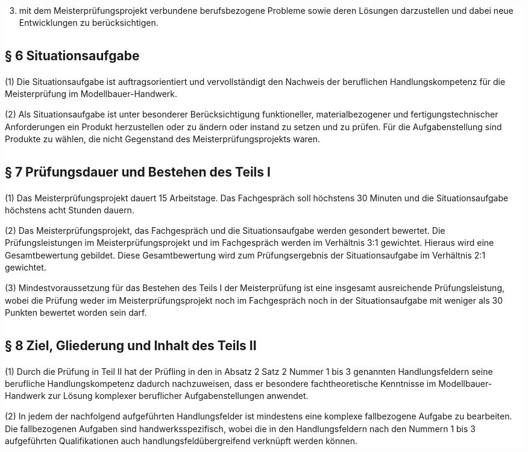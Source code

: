 3.  mit dem Meisterprüfungsprojekt verbundene berufsbezogene Probleme
    sowie deren Lösungen darzustellen und dabei neue Entwicklungen zu
    berücksichtigen.





## § 6 Situationsaufgabe

(1) Die Situationsaufgabe ist auftragsorientiert und vervollständigt
den Nachweis der beruflichen Handlungskompetenz für die Meisterprüfung
im Modellbauer-Handwerk.

(2) Als Situationsaufgabe ist unter besonderer Berücksichtigung
funktioneller, materialbezogener und fertigungstechnischer
Anforderungen ein Produkt herzustellen oder zu ändern oder instand zu
setzen und zu prüfen. Für die Aufgabenstellung sind Produkte zu
wählen, die nicht Gegenstand des Meisterprüfungsprojekts waren.


## § 7 Prüfungsdauer und Bestehen des Teils I

(1) Das Meisterprüfungsprojekt dauert 15 Arbeitstage. Das Fachgespräch
soll höchstens 30 Minuten und die Situationsaufgabe höchstens acht
Stunden dauern.

(2) Das Meisterprüfungsprojekt, das Fachgespräch und die
Situationsaufgabe werden gesondert bewertet. Die Prüfungsleistungen im
Meisterprüfungsprojekt und im Fachgespräch werden im Verhältnis 3:1
gewichtet. Hieraus wird eine Gesamtbewertung gebildet. Diese
Gesamtbewertung wird zum Prüfungsergebnis der Situationsaufgabe im
Verhältnis 2:1 gewichtet.

(3) Mindestvoraussetzung für das Bestehen des Teils I der
Meisterprüfung ist eine insgesamt ausreichende Prüfungsleistung, wobei
die Prüfung weder im Meisterprüfungsprojekt noch im Fachgespräch noch
in der Situationsaufgabe mit weniger als 30 Punkten bewertet worden
sein darf.


## § 8 Ziel, Gliederung und Inhalt des Teils II

(1) Durch die Prüfung in Teil II hat der Prüfling in den in Absatz 2
Satz 2 Nummer 1 bis 3 genannten Handlungsfeldern seine berufliche
Handlungskompetenz dadurch nachzuweisen, dass er besondere
fachtheoretische Kenntnisse im Modellbauer-Handwerk zur Lösung
komplexer beruflicher Aufgabenstellungen anwendet.

(2) In jedem der nachfolgend aufgeführten Handlungsfelder ist
mindestens eine komplexe fallbezogene Aufgabe zu bearbeiten. Die
fallbezogenen Aufgaben sind handwerksspezifisch, wobei die in den
Handlungsfeldern nach den Nummern 1 bis 3 aufgeführten Qualifikationen
auch handlungsfeldübergreifend verknüpft werden können.
